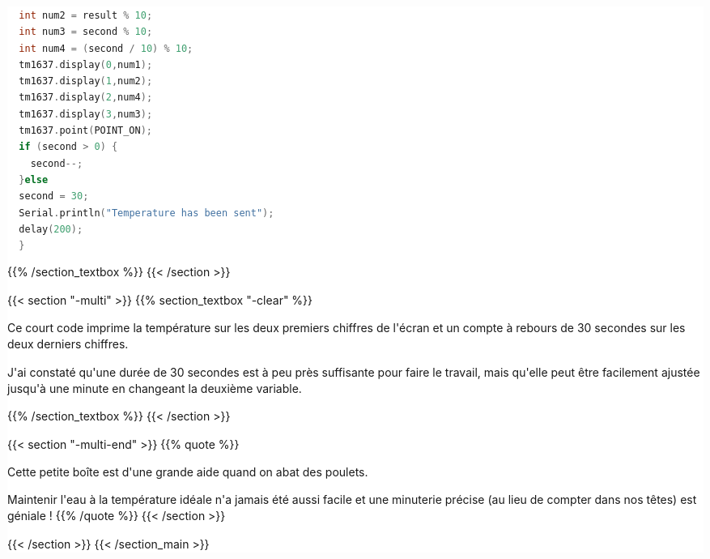 ``` cpp
  int num2 = result % 10;
  int num3 = second % 10;
  int num4 = (second / 10) % 10;
  tm1637.display(0,num1);
  tm1637.display(1,num2);
  tm1637.display(2,num4);
  tm1637.display(3,num3);
  tm1637.point(POINT_ON);
  if (second > 0) {
    second--;
  }else
  second = 30;
  Serial.println("Temperature has been sent");
  delay(200);
  } 
```

{{% /section_textbox %}}
{{< /section >}}

{{< section "-multi" >}}
{{% section_textbox "-clear" %}}

Ce court code imprime la température sur les deux premiers chiffres de l'écran et un compte à rebours de 30 secondes sur les deux derniers chiffres.

J'ai constaté qu'une durée de 30 secondes est à peu près suffisante pour faire le travail, mais qu'elle peut être facilement ajustée jusqu'à une minute en changeant la deuxième variable.

{{% /section_textbox %}}
{{< /section >}}

{{< section "-multi-end" >}}
{{% quote %}}

Cette petite boîte est d'une grande aide quand on abat des poulets.

Maintenir l'eau à la température idéale n'a jamais été aussi facile et une minuterie précise (au lieu de compter dans nos têtes) est géniale !
{{% /quote %}}
{{< /section >}}

{{< /section >}}
{{< /section_main >}}
